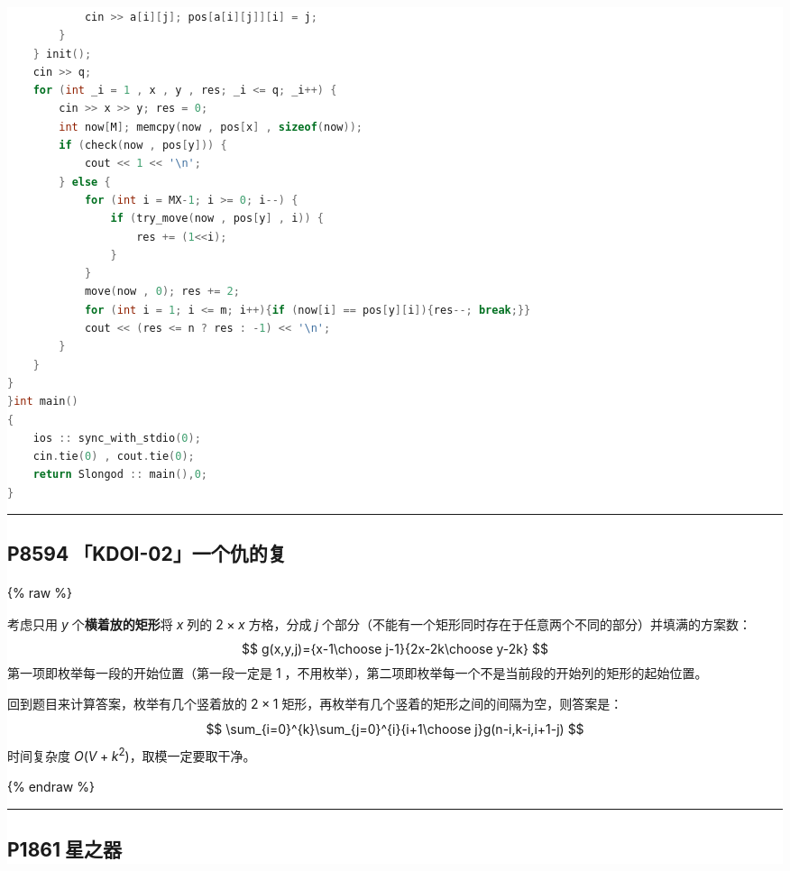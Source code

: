 ```cpp
            cin >> a[i][j]; pos[a[i][j]][i] = j;
        }　
    } init();
    cin >> q;
    for (int _i = 1 , x , y , res; _i <= q; _i++) {
        cin >> x >> y; res = 0;
        int now[M]; memcpy(now , pos[x] , sizeof(now));
        if (check(now , pos[y])) {
            cout << 1 << '\n';
        } else {
            for (int i = MX-1; i >= 0; i--) {
                if (try_move(now , pos[y] , i)) {
                    res += (1<<i);
                }
            }
            move(now , 0); res += 2;
            for (int i = 1; i <= m; i++){if (now[i] == pos[y][i]){res--; break;}}
            cout << (res <= n ? res : -1) << '\n';
        }
    }
}
}int main()
{
    ios :: sync_with_stdio(0);
    cin.tie(0) , cout.tie(0);
    return Slongod :: main(),0;
}
```

----------

## P8594 「KDOI-02」一个仇的复

{% raw %}

考虑只用 $y$ 个**横着放的矩形**将 $x$ 列的 $2\times x$ 方格，分成 $j$ 个部分（不能有一个矩形同时存在于任意两个不同的部分）并填满的方案数：
$$
g(x,y,j)={x-1\choose j-1}{2x-2k\choose y-2k}
$$
第一项即枚举每一段的开始位置（第一段一定是 $1$ ，不用枚举），第二项即枚举每一个不是当前段的开始列的矩形的起始位置。

回到题目来计算答案，枚举有几个竖着放的 $2\times 1$ 矩形，再枚举有几个竖着的矩形之间的间隔为空，则答案是：
$$
\sum_{i=0}^{k}\sum_{j=0}^{i}{i+1\choose j}g(n-i,k-i,i+1-j)
$$
时间复杂度 $O(V+k^2)$，取模一定要取干净。

{% endraw %}

--------------

## P1861 星之器
